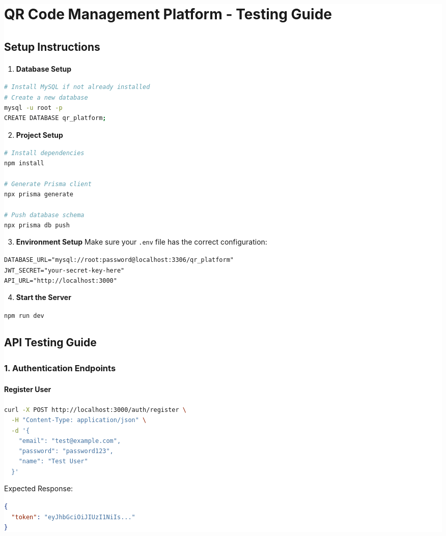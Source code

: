 # QR Code Management Platform - Testing Guide

## Setup Instructions

1. **Database Setup**
```bash
# Install MySQL if not already installed
# Create a new database
mysql -u root -p
CREATE DATABASE qr_platform;
```

2. **Project Setup**
```bash
# Install dependencies
npm install

# Generate Prisma client
npx prisma generate

# Push database schema
npx prisma db push
```

3. **Environment Setup**
Make sure your `.env` file has the correct configuration:
```env
DATABASE_URL="mysql://root:password@localhost:3306/qr_platform"
JWT_SECRET="your-secret-key-here"
API_URL="http://localhost:3000"
```

4. **Start the Server**
```bash
npm run dev
```

## API Testing Guide

### 1. Authentication Endpoints

#### Register User
```bash
curl -X POST http://localhost:3000/auth/register \
  -H "Content-Type: application/json" \
  -d '{
    "email": "test@example.com",
    "password": "password123",
    "name": "Test User"
  }'
```
Expected Response:
```json
{
  "token": "eyJhbGciOiJIUzI1NiIs..."
}
```
